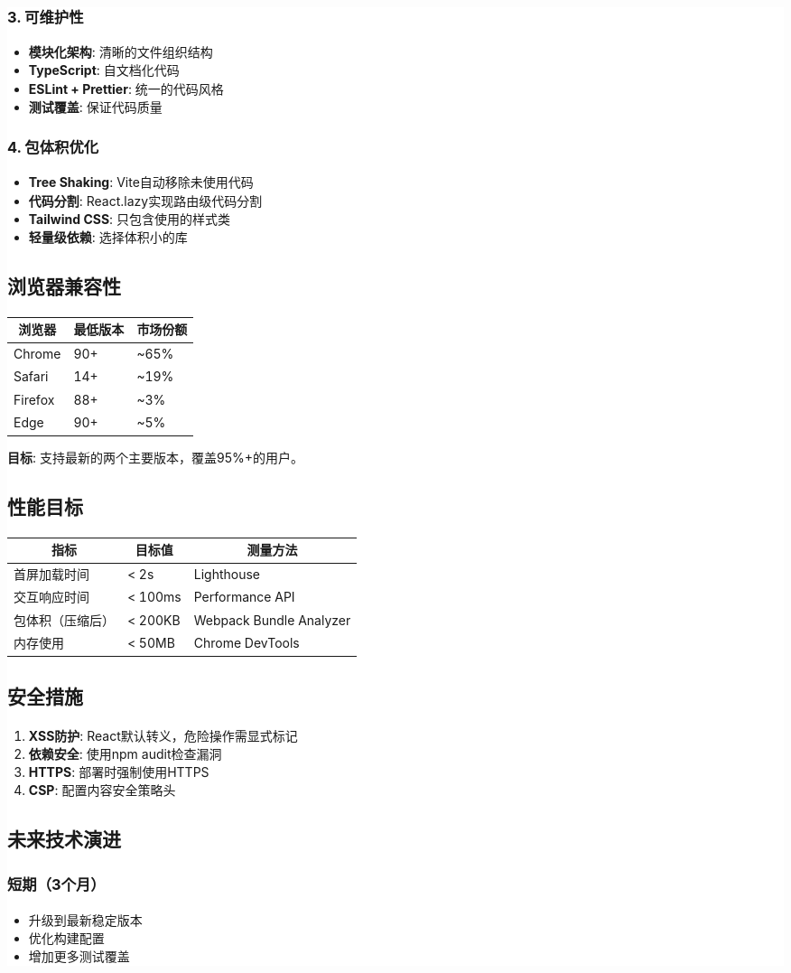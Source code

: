 ### 3. 可维护性
- **模块化架构**: 清晰的文件组织结构
- **TypeScript**: 自文档化代码
- **ESLint + Prettier**: 统一的代码风格
- **测试覆盖**: 保证代码质量

### 4. 包体积优化
- **Tree Shaking**: Vite自动移除未使用代码
- **代码分割**: React.lazy实现路由级代码分割
- **Tailwind CSS**: 只包含使用的样式类
- **轻量级依赖**: 选择体积小的库

## 浏览器兼容性

| 浏览器 | 最低版本 | 市场份额 |
|--------|---------|----------|
| Chrome | 90+ | ~65% |
| Safari | 14+ | ~19% |
| Firefox | 88+ | ~3% |
| Edge | 90+ | ~5% |

**目标**: 支持最新的两个主要版本，覆盖95%+的用户。

## 性能目标

| 指标 | 目标值 | 测量方法 |
|------|--------|----------|
| 首屏加载时间 | < 2s | Lighthouse |
| 交互响应时间 | < 100ms | Performance API |
| 包体积（压缩后） | < 200KB | Webpack Bundle Analyzer |
| 内存使用 | < 50MB | Chrome DevTools |

## 安全措施

1. **XSS防护**: React默认转义，危险操作需显式标记
2. **依赖安全**: 使用npm audit检查漏洞
3. **HTTPS**: 部署时强制使用HTTPS
4. **CSP**: 配置内容安全策略头

## 未来技术演进

### 短期（3个月）
- 升级到最新稳定版本
- 优化构建配置
- 增加更多测试覆盖
